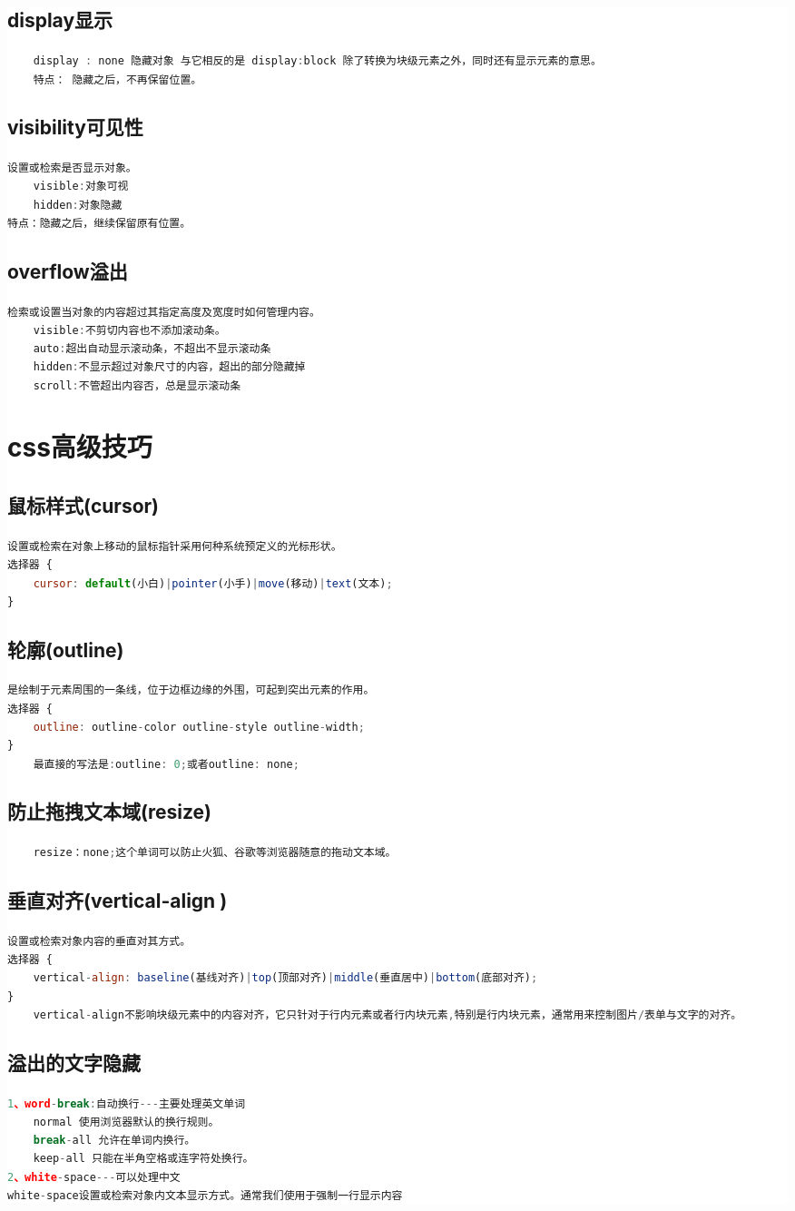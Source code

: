 ## display显示
```javascript
	display : none 隐藏对象 与它相反的是 display:block 除了转换为块级元素之外，同时还有显示元素的意思。
	特点： 隐藏之后，不再保留位置。
```
## visibility可见性
```javascript
设置或检索是否显示对象。
	visible:对象可视
	hidden:对象隐藏
特点：隐藏之后，继续保留原有位置。
```
## overflow溢出
```javascript
检索或设置当对象的内容超过其指定高度及宽度时如何管理内容。
	visible:不剪切内容也不添加滚动条。
	auto:超出自动显示滚动条，不超出不显示滚动条
	hidden:不显示超过对象尺寸的内容，超出的部分隐藏掉
	scroll:不管超出内容否，总是显示滚动条
```
# css高级技巧
## 鼠标样式(cursor)
```javascript
设置或检索在对象上移动的鼠标指针采用何种系统预定义的光标形状。
选择器 {
	cursor: default(小白)|pointer(小手)|move(移动)|text(文本);
}
```
## 轮廓(outline)
``` javascript
是绘制于元素周围的一条线，位于边框边缘的外围，可起到突出元素的作用。
选择器 {
	outline: outline-color outline-style outline-width;
}
	最直接的写法是:outline: 0;或者outline: none;
```
## 防止拖拽文本域(resize)
```javascript
	resize：none;这个单词可以防止火狐、谷歌等浏览器随意的拖动文本域。
```
## 垂直对齐(vertical-align )
```javascript
设置或检索对象内容的垂直对其方式。
选择器 {
	vertical-align: baseline(基线对齐)|top(顶部对齐)|middle(垂直居中)|bottom(底部对齐); 
}
	vertical-align不影响块级元素中的内容对齐，它只针对于行内元素或者行内块元素,特别是行内块元素，通常用来控制图片/表单与文字的对齐。
```
## 溢出的文字隐藏
```javascript
1、word-break:自动换行---主要处理英文单词
	normal 使用浏览器默认的换行规则。
	break-all 允许在单词内换行。
	keep-all 只能在半角空格或连字符处换行。
2、white-space---可以处理中文
white-space设置或检索对象内文本显示方式。通常我们使用于强制一行显示内容
```
